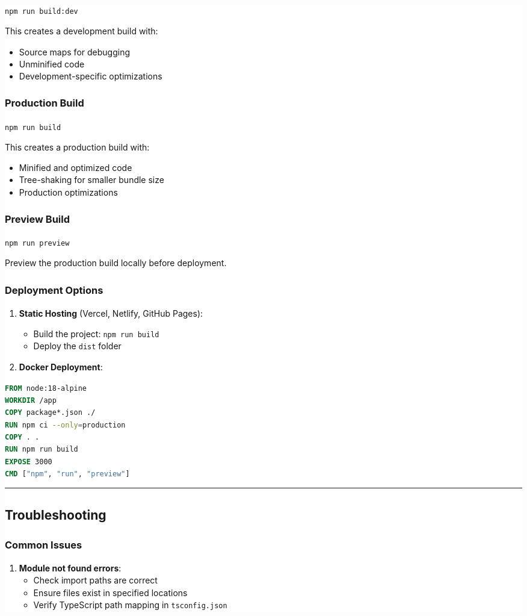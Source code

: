 ```bash
npm run build:dev
```

This creates a development build with:
- Source maps for debugging
- Unminified code
- Development-specific optimizations

### Production Build

```bash
npm run build
```

This creates a production build with:
- Minified and optimized code
- Tree-shaking for smaller bundle size
- Production optimizations

### Preview Build

```bash
npm run preview
```

Preview the production build locally before deployment.

### Deployment Options

1. **Static Hosting** (Vercel, Netlify, GitHub Pages):
   - Build the project: `npm run build`
   - Deploy the `dist` folder

2. **Docker Deployment**:
```dockerfile
FROM node:18-alpine
WORKDIR /app
COPY package*.json ./
RUN npm ci --only=production
COPY . .
RUN npm run build
EXPOSE 3000
CMD ["npm", "run", "preview"]
```

---

## Troubleshooting

### Common Issues

1. **Module not found errors**:
   - Check import paths are correct
   - Ensure files exist in specified locations
   - Verify TypeScript path mapping in `tsconfig.json`
